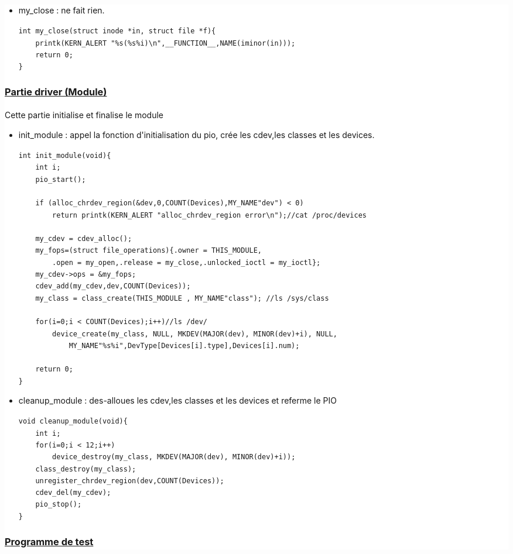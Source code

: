 * my_close : ne fait rien.
	
	```
	int my_close(struct inode *in, struct file *f){
		printk(KERN_ALERT "%s(%s%i)\n",__FUNCTION__,NAME(iminor(in)));
		return 0;
	}
	```
	

### [Partie driver (Module)](driver_remy.c)

Cette partie initialise et finalise le module

* init_module : appel la fonction d'initialisation du pio, crée les cdev,les classes et les devices.
	
	```
	int init_module(void){
		int i;
		pio_start();
		
		if (alloc_chrdev_region(&dev,0,COUNT(Devices),MY_NAME"dev") < 0)
			return printk(KERN_ALERT "alloc_chrdev_region error\n");//cat /proc/devices
		
		my_cdev = cdev_alloc();
		my_fops=(struct file_operations){.owner = THIS_MODULE,
			.open = my_open,.release = my_close,.unlocked_ioctl = my_ioctl};
		my_cdev->ops = &my_fops;
		cdev_add(my_cdev,dev,COUNT(Devices)); 
		my_class = class_create(THIS_MODULE , MY_NAME"class"); //ls /sys/class
		
		for(i=0;i < COUNT(Devices);i++)//ls /dev/
			device_create(my_class, NULL, MKDEV(MAJOR(dev), MINOR(dev)+i), NULL,
				MY_NAME"%s%i",DevType[Devices[i].type],Devices[i].num);
		
		return 0;
	}
	```
	
* cleanup_module : des-alloues les cdev,les classes et les devices et referme le PIO
	
	```
	void cleanup_module(void){
		int i;
		for(i=0;i < 12;i++)
			device_destroy(my_class, MKDEV(MAJOR(dev), MINOR(dev)+i));
		class_destroy(my_class);
		unregister_chrdev_region(dev,COUNT(Devices));
		cdev_del(my_cdev);
		pio_stop();
	}
	```

### [Programme de test](bench.c)
